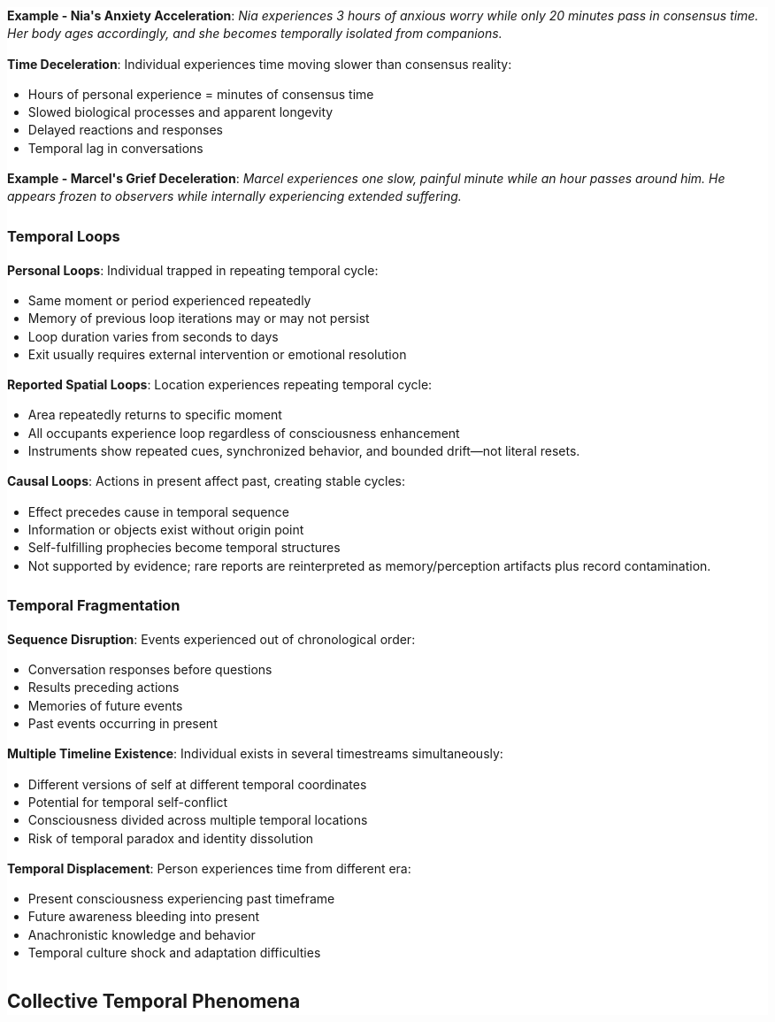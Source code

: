 **Example - Nia's Anxiety Acceleration**:
*Nia experiences 3 hours of anxious worry while only 20 minutes pass in consensus time. Her body ages accordingly, and she becomes temporally isolated from companions.*

**Time Deceleration**: Individual experiences time moving slower than consensus reality:
- Hours of personal experience = minutes of consensus time
- Slowed biological processes and apparent longevity
- Delayed reactions and responses
- Temporal lag in conversations

**Example - Marcel's Grief Deceleration**:
*Marcel experiences one slow, painful minute while an hour passes around him. He appears frozen to observers while internally experiencing extended suffering.*

### Temporal Loops

**Personal Loops**: Individual trapped in repeating temporal cycle:
- Same moment or period experienced repeatedly
- Memory of previous loop iterations may or may not persist
- Loop duration varies from seconds to days
- Exit usually requires external intervention or emotional resolution

**Reported Spatial Loops**: Location experiences repeating temporal cycle:
- Area repeatedly returns to specific moment
- All occupants experience loop regardless of consciousness enhancement
- Instruments show repeated cues, synchronized behavior, and bounded drift—not literal resets.

**Causal Loops**: Actions in present affect past, creating stable cycles:
- Effect precedes cause in temporal sequence
- Information or objects exist without origin point
- Self-fulfilling prophecies become temporal structures
- Not supported by evidence; rare reports are reinterpreted as memory/perception artifacts plus record contamination.

### Temporal Fragmentation

**Sequence Disruption**: Events experienced out of chronological order:
- Conversation responses before questions
- Results preceding actions
- Memories of future events
- Past events occurring in present

**Multiple Timeline Existence**: Individual exists in several timestreams simultaneously:
- Different versions of self at different temporal coordinates
- Potential for temporal self-conflict
- Consciousness divided across multiple temporal locations
- Risk of temporal paradox and identity dissolution

**Temporal Displacement**: Person experiences time from different era:
- Present consciousness experiencing past timeframe
- Future awareness bleeding into present
- Anachronistic knowledge and behavior
- Temporal culture shock and adaptation difficulties

## Collective Temporal Phenomena

